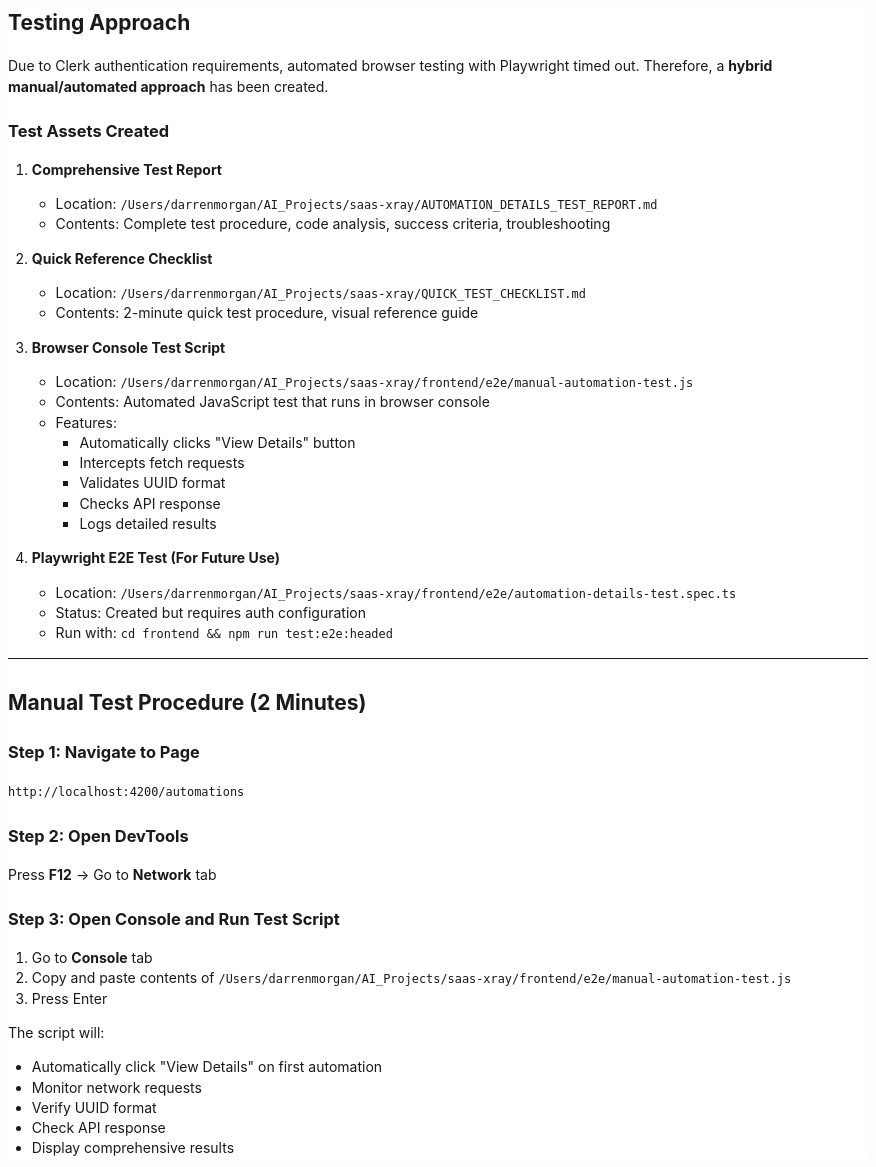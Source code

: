 
## Testing Approach

Due to Clerk authentication requirements, automated browser testing with Playwright timed out. Therefore, a **hybrid manual/automated approach** has been created.

### Test Assets Created

1. **Comprehensive Test Report**
   - Location: `/Users/darrenmorgan/AI_Projects/saas-xray/AUTOMATION_DETAILS_TEST_REPORT.md`
   - Contents: Complete test procedure, code analysis, success criteria, troubleshooting

2. **Quick Reference Checklist**
   - Location: `/Users/darrenmorgan/AI_Projects/saas-xray/QUICK_TEST_CHECKLIST.md`
   - Contents: 2-minute quick test procedure, visual reference guide

3. **Browser Console Test Script**
   - Location: `/Users/darrenmorgan/AI_Projects/saas-xray/frontend/e2e/manual-automation-test.js`
   - Contents: Automated JavaScript test that runs in browser console
   - Features:
     - Automatically clicks "View Details" button
     - Intercepts fetch requests
     - Validates UUID format
     - Checks API response
     - Logs detailed results

4. **Playwright E2E Test (For Future Use)**
   - Location: `/Users/darrenmorgan/AI_Projects/saas-xray/frontend/e2e/automation-details-test.spec.ts`
   - Status: Created but requires auth configuration
   - Run with: `cd frontend && npm run test:e2e:headed`

---

## Manual Test Procedure (2 Minutes)

### Step 1: Navigate to Page
```
http://localhost:4200/automations
```

### Step 2: Open DevTools
Press **F12** → Go to **Network** tab

### Step 3: Open Console and Run Test Script
1. Go to **Console** tab
2. Copy and paste contents of `/Users/darrenmorgan/AI_Projects/saas-xray/frontend/e2e/manual-automation-test.js`
3. Press Enter

The script will:
- Automatically click "View Details" on first automation
- Monitor network requests
- Verify UUID format
- Check API response
- Display comprehensive results
